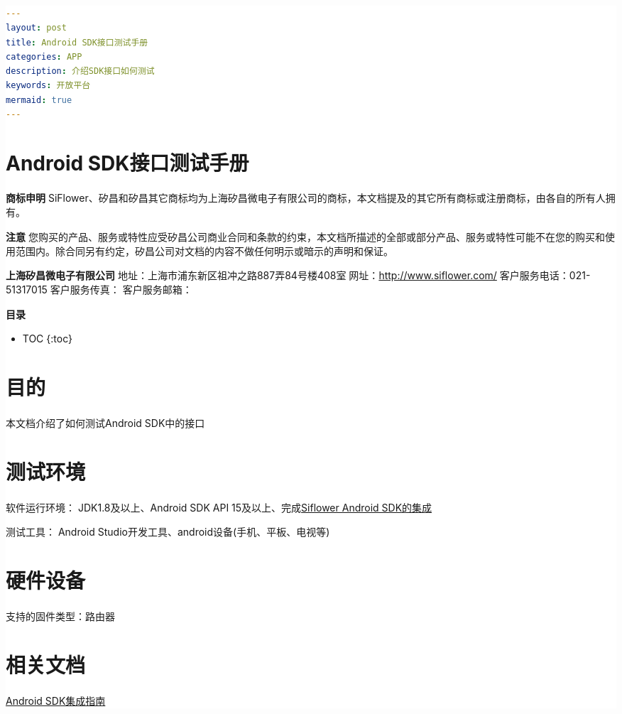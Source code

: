 ```yaml
---
layout: post
title: Android SDK接口测试手册
categories: APP
description: 介绍SDK接口如何测试
keywords: 开放平台
mermaid: true
---
```


# Android SDK接口测试手册

**商标申明**
SiFlower、矽昌和矽昌其它商标均为上海矽昌微电子有限公司的商标，本文档提及的其它所有商标或注册商标，由各自的所有人拥有。

**注意**
您购买的产品、服务或特性应受矽昌公司商业合同和条款的约束，本文档所描述的全部或部分产品、服务或特性可能不在您的购买和使用范围内。除合同另有约定，矽昌公司对文档的内容不做任何明示或暗示的声明和保证。

**上海矽昌微电子有限公司**
地址：上海市浦东新区祖冲之路887弄84号楼408室
网址：http://www.siflower.com/
客户服务电话：021-51317015
客户服务传真：
客户服务邮箱：

**目录**

* TOC
{:toc}

# 目的

本文档介绍了如何测试Android SDK中的接口

# 测试环境

软件运行环境： JDK1.8及以上、Android SDK API 15及以上、完成[Siflower Android SDK的集成](https://bingchunjin.github.io/jbctest.github.io//2020/07/29/android_sdk/)

测试工具： Android Studio开发工具、android设备(手机、平板、电视等)

# 硬件设备

支持的固件类型：路由器

# 相关文档

[Android SDK集成指南](https://bingchunjin.github.io/jbctest.github.io//2020/07/29/android_sdk/#android-sdk%E9%9B%86%E6%88%90%E6%8C%87%E5%8D%97)
